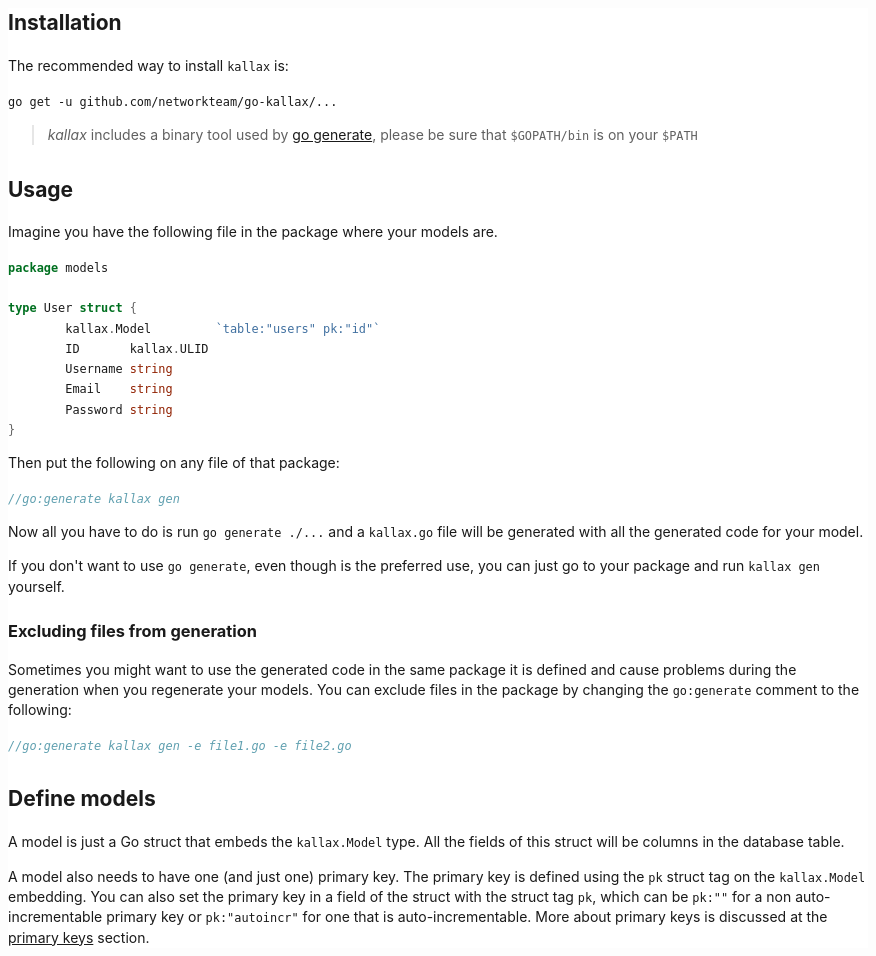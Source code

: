 ## Installation

The recommended way to install `kallax` is:

```
go get -u github.com/networkteam/go-kallax/...
```

> _kallax_ includes a binary tool used by [go generate](http://blog.golang.org/generate),
> please be sure that `$GOPATH/bin` is on your `$PATH`

## Usage

Imagine you have the following file in the package where your models are.

```go
package models

type User struct {
        kallax.Model         `table:"users" pk:"id"`
        ID       kallax.ULID
        Username string
        Email    string
        Password string
}
```

Then put the following on any file of that package:

```go
//go:generate kallax gen
```

Now all you have to do is run `go generate ./...` and a `kallax.go` file will be generated with all the generated code for your model.

If you don't want to use `go generate`, even though is the preferred use, you can just go to your package and run `kallax gen` yourself.

### Excluding files from generation

Sometimes you might want to use the generated code in the same package it is defined and cause problems during the generation when you regenerate your models. You can exclude files in the package by changing the `go:generate` comment to the following:

```go
//go:generate kallax gen -e file1.go -e file2.go
```

## Define models

A model is just a Go struct that embeds the `kallax.Model` type. All the fields of this struct will be columns in the database table.

A model also needs to have one (and just one) primary key. The primary key is defined using the `pk` struct tag on the `kallax.Model` embedding. You can also set the primary key in a field of the struct with the struct tag `pk`, which can be `pk:""` for a non auto-incrementable primary key or `pk:"autoincr"` for one that is auto-incrementable.
More about primary keys is discussed at the [primary keys](#primary-keys) section.
